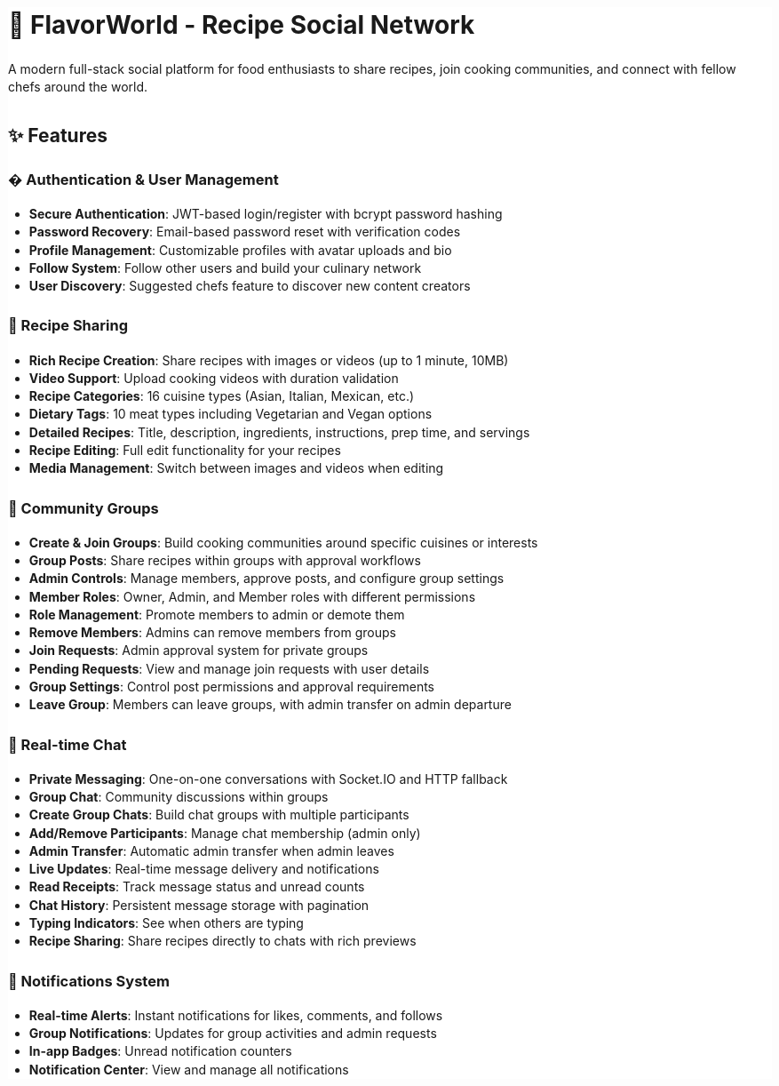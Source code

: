 # 🍲 FlavorWorld - Recipe Social Network

A modern full-stack social platform for food enthusiasts to share recipes, join cooking communities, and connect with fellow chefs around the world.

## ✨ Features

### � Authentication & User Management
- **Secure Authentication**: JWT-based login/register with bcrypt password hashing
- **Password Recovery**: Email-based password reset with verification codes
- **Profile Management**: Customizable profiles with avatar uploads and bio
- **Follow System**: Follow other users and build your culinary network
- **User Discovery**: Suggested chefs feature to discover new content creators

### 📝 Recipe Sharing
- **Rich Recipe Creation**: Share recipes with images or videos (up to 1 minute, 10MB)
- **Video Support**: Upload cooking videos with duration validation
- **Recipe Categories**: 16 cuisine types (Asian, Italian, Mexican, etc.)
- **Dietary Tags**: 10 meat types including Vegetarian and Vegan options
- **Detailed Recipes**: Title, description, ingredients, instructions, prep time, and servings
- **Recipe Editing**: Full edit functionality for your recipes
- **Media Management**: Switch between images and videos when editing

### 👥 Community Groups
- **Create & Join Groups**: Build cooking communities around specific cuisines or interests
- **Group Posts**: Share recipes within groups with approval workflows
- **Admin Controls**: Manage members, approve posts, and configure group settings
- **Member Roles**: Owner, Admin, and Member roles with different permissions
- **Role Management**: Promote members to admin or demote them
- **Remove Members**: Admins can remove members from groups
- **Join Requests**: Admin approval system for private groups
- **Pending Requests**: View and manage join requests with user details
- **Group Settings**: Control post permissions and approval requirements
- **Leave Group**: Members can leave groups, with admin transfer on admin departure

### 💬 Real-time Chat
- **Private Messaging**: One-on-one conversations with Socket.IO and HTTP fallback
- **Group Chat**: Community discussions within groups
- **Create Group Chats**: Build chat groups with multiple participants
- **Add/Remove Participants**: Manage chat membership (admin only)
- **Admin Transfer**: Automatic admin transfer when admin leaves
- **Live Updates**: Real-time message delivery and notifications
- **Read Receipts**: Track message status and unread counts
- **Chat History**: Persistent message storage with pagination
- **Typing Indicators**: See when others are typing
- **Recipe Sharing**: Share recipes directly to chats with rich previews

### 🔔 Notifications System
- **Real-time Alerts**: Instant notifications for likes, comments, and follows
- **Group Notifications**: Updates for group activities and admin requests
- **In-app Badges**: Unread notification counters
- **Notification Center**: View and manage all notifications
